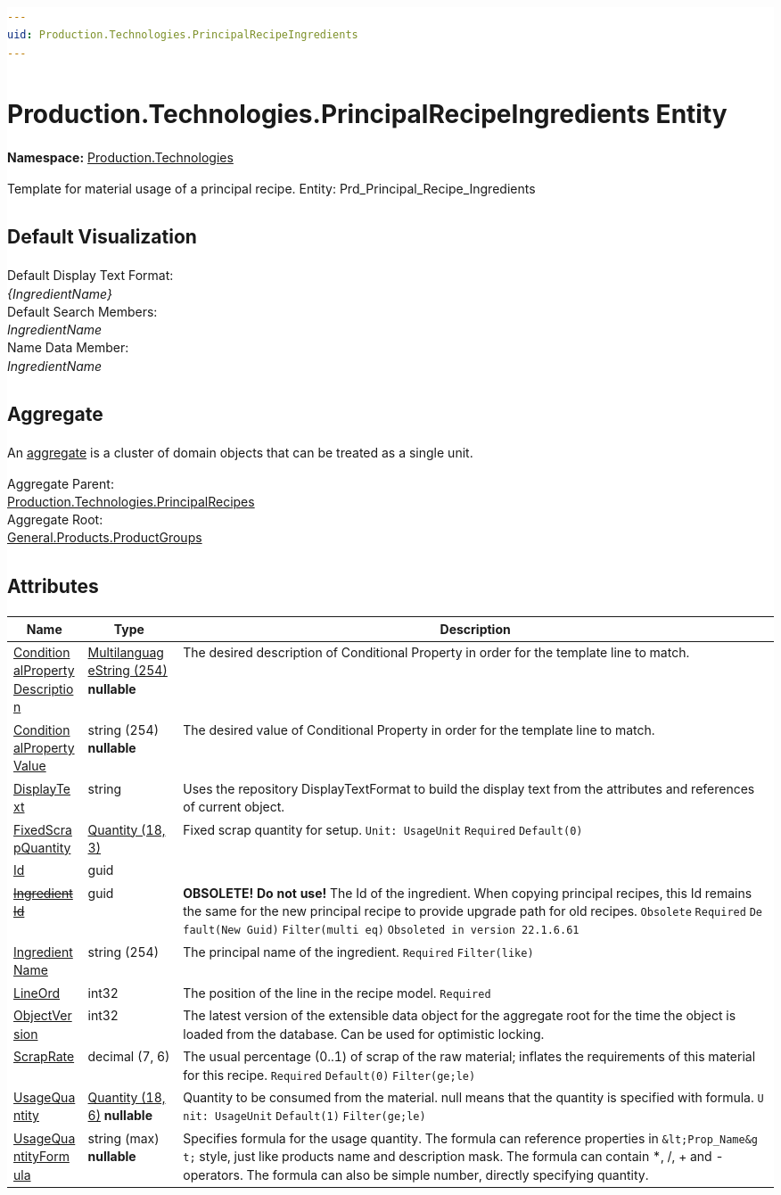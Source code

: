 ```yaml
---
uid: Production.Technologies.PrincipalRecipeIngredients
---
```

# Production.Technologies.PrincipalRecipeIngredients Entity

**Namespace:** [Production.Technologies](Production.Technologies.md)  

Template for material usage of a principal recipe. Entity: Prd_Principal_Recipe_Ingredients

## Default Visualization
Default Display Text Format:  
_{IngredientName}_  
Default Search Members:  
_IngredientName_  
Name Data Member:  
_IngredientName_  

## Aggregate
An [aggregate](https://docs.erp.net/tech/advanced/concepts/aggregates.html) is a cluster of domain objects that can be treated as a single unit.  

Aggregate Parent:  
[Production.Technologies.PrincipalRecipes](Production.Technologies.PrincipalRecipes.md)  
Aggregate Root:  
[General.Products.ProductGroups](General.Products.ProductGroups.md)  

## Attributes

| Name | Type | Description |
| ---- | ---- | --- |
| [ConditionalProperty<br />Description](Production.Technologies.PrincipalRecipeIngredients.md#conditionalpropertydescription) | [MultilanguageString (254)](../data-types.md#multilanguagestring) __nullable__ | The desired description of Conditional Property in order for the template line to match. 
| [ConditionalPropertyValue](Production.Technologies.PrincipalRecipeIngredients.md#conditionalpropertyvalue) | string (254) __nullable__ | The desired value of Conditional Property in order for the template line to match. 
| [DisplayText](Production.Technologies.PrincipalRecipeIngredients.md#displaytext) | string | Uses the repository DisplayTextFormat to build the display text from the attributes and references of current object. 
| [FixedScrapQuantity](Production.Technologies.PrincipalRecipeIngredients.md#fixedscrapquantity) | [Quantity (18, 3)](../data-types.md#quantity) | Fixed scrap quantity for setup. `Unit: UsageUnit` `Required` `Default(0)` 
| [Id](Production.Technologies.PrincipalRecipeIngredients.md#id) | guid |  
| [<s>IngredientId</s>](Production.Technologies.PrincipalRecipeIngredients.md#ingredientid) | guid | **OBSOLETE! Do not use!** The Id of the ingredient. When copying principal recipes, this Id remains the same for the new principal recipe to provide upgrade path for old recipes. `Obsolete` `Required` `Default(New Guid)` `Filter(multi eq)` `Obsoleted in version 22.1.6.61` 
| [IngredientName](Production.Technologies.PrincipalRecipeIngredients.md#ingredientname) | string (254) | The principal name of the ingredient. `Required` `Filter(like)` 
| [LineOrd](Production.Technologies.PrincipalRecipeIngredients.md#lineord) | int32 | The position of the line in the recipe model. `Required` 
| [ObjectVersion](Production.Technologies.PrincipalRecipeIngredients.md#objectversion) | int32 | The latest version of the extensible data object for the aggregate root for the time the object is loaded from the database. Can be used for optimistic locking. 
| [ScrapRate](Production.Technologies.PrincipalRecipeIngredients.md#scraprate) | decimal (7, 6) | The usual percentage (0..1) of scrap of the raw material; inflates the requirements of this material for this recipe. `Required` `Default(0)` `Filter(ge;le)` 
| [UsageQuantity](Production.Technologies.PrincipalRecipeIngredients.md#usagequantity) | [Quantity (18, 6)](../data-types.md#quantity) __nullable__ | Quantity to be consumed from the material. null means that the quantity is specified with formula. `Unit: UsageUnit` `Default(1)` `Filter(ge;le)` 
| [UsageQuantityFormula](Production.Technologies.PrincipalRecipeIngredients.md#usagequantityformula) | string (max) __nullable__ | Specifies formula for the usage quantity. The formula can reference properties in `&lt;Prop_Name&gt;` style, just like products name and description mask. The formula can contain *, /, + and - operators. The formula can also be simple number, directly specifying quantity. 
